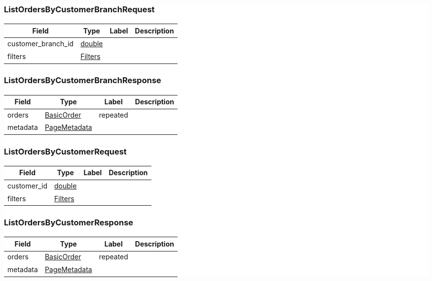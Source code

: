




<a name="order-v1-ListOrdersByCustomerBranchRequest"></a>

### ListOrdersByCustomerBranchRequest



| Field | Type | Label | Description |
| ----- | ---- | ----- | ----------- |
| customer_branch_id | [double](#double) |  |  |
| filters | [Filters](#order-v1-Filters) |  |  |






<a name="order-v1-ListOrdersByCustomerBranchResponse"></a>

### ListOrdersByCustomerBranchResponse



| Field | Type | Label | Description |
| ----- | ---- | ----- | ----------- |
| orders | [BasicOrder](#order-v1-BasicOrder) | repeated |  |
| metadata | [PageMetadata](#order-v1-PageMetadata) |  |  |






<a name="order-v1-ListOrdersByCustomerRequest"></a>

### ListOrdersByCustomerRequest



| Field | Type | Label | Description |
| ----- | ---- | ----- | ----------- |
| customer_id | [double](#double) |  |  |
| filters | [Filters](#order-v1-Filters) |  |  |






<a name="order-v1-ListOrdersByCustomerResponse"></a>

### ListOrdersByCustomerResponse



| Field | Type | Label | Description |
| ----- | ---- | ----- | ----------- |
| orders | [BasicOrder](#order-v1-BasicOrder) | repeated |  |
| metadata | [PageMetadata](#order-v1-PageMetadata) |  |  |

